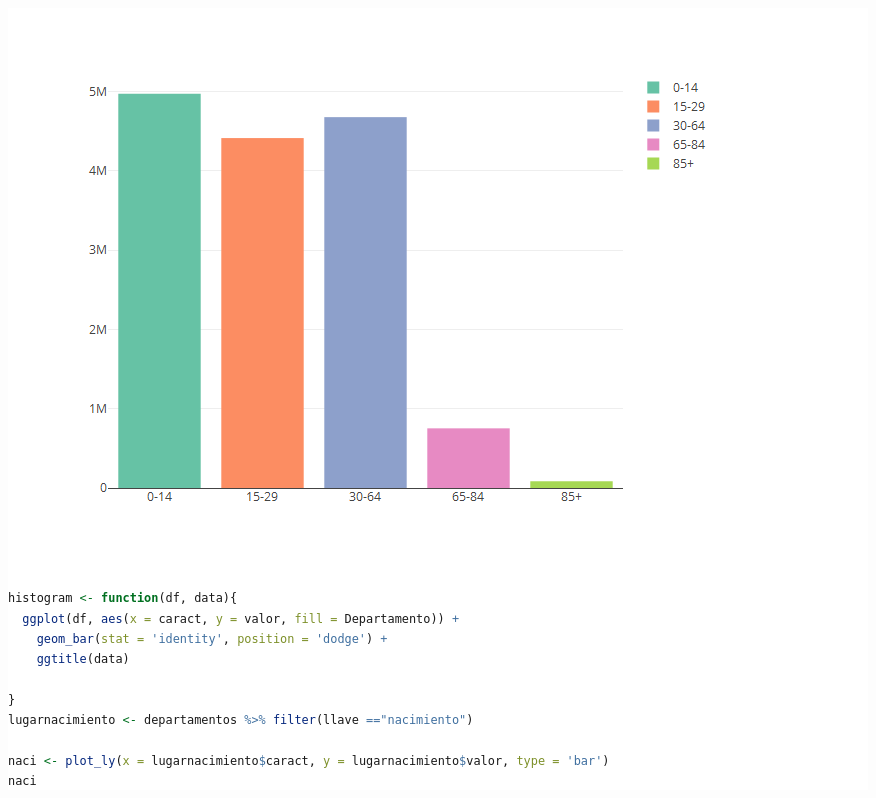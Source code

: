![](proyecto_files/figure-markdown_github/unnamed-chunk-9-2.png)

``` r
histogram <- function(df, data){
  ggplot(df, aes(x = caract, y = valor, fill = Departamento)) +
    geom_bar(stat = 'identity', position = 'dodge') +
    ggtitle(data)
  
}
lugarnacimiento <- departamentos %>% filter(llave =="nacimiento") 

naci <- plot_ly(x = lugarnacimiento$caract, y = lugarnacimiento$valor, type = 'bar')
naci
```
